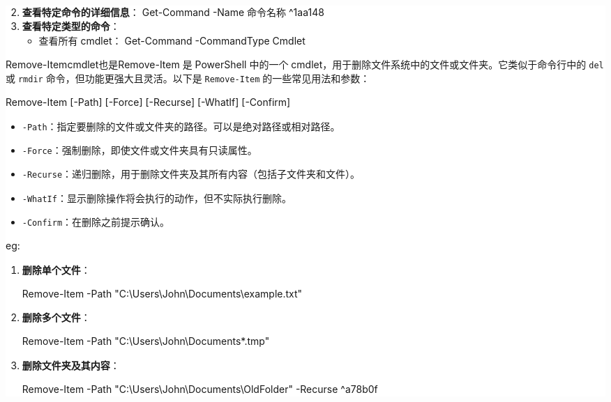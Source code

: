     
2. **查看特定命令的详细信息**：
    Get-Command -Name 命令名称
     ^1aa148
3. **查看特定类型的命令**：
    - 查看所有 cmdlet：
        Get-Command -CommandType Cmdlet


Remove-Itemcmdlet也是Remove-Item 是 PowerShell 中的一个 cmdlet，用于删除文件系统中的文件或文件夹。它类似于命令行中的 `del` 或 `rmdir` 命令，但功能更强大且灵活。以下是 `Remove-Item` 的一些常见用法和参数：

Remove-Item [-Path] <string> [-Force] [-Recurse] [-WhatIf] [-Confirm]

- `-Path`：指定要删除的文件或文件夹的路径。可以是绝对路径或相对路径。
    
- `-Force`：强制删除，即使文件或文件夹具有只读属性。
    
- `-Recurse`：递归删除，用于删除文件夹及其所有内容（包括子文件夹和文件）。
    
- `-WhatIf`：显示删除操作将会执行的动作，但不实际执行删除。
    
- `-Confirm`：在删除之前提示确认。
    
eg:
1. **删除单个文件**：

    Remove-Item -Path "C:\Users\John\Documents\example.txt"

2. **删除多个文件**：

    Remove-Item -Path "C:\Users\John\Documents\*.tmp"

3. **删除文件夹及其内容**：

    Remove-Item -Path "C:\Users\John\Documents\OldFolder" -Recurse ^a78b0f
